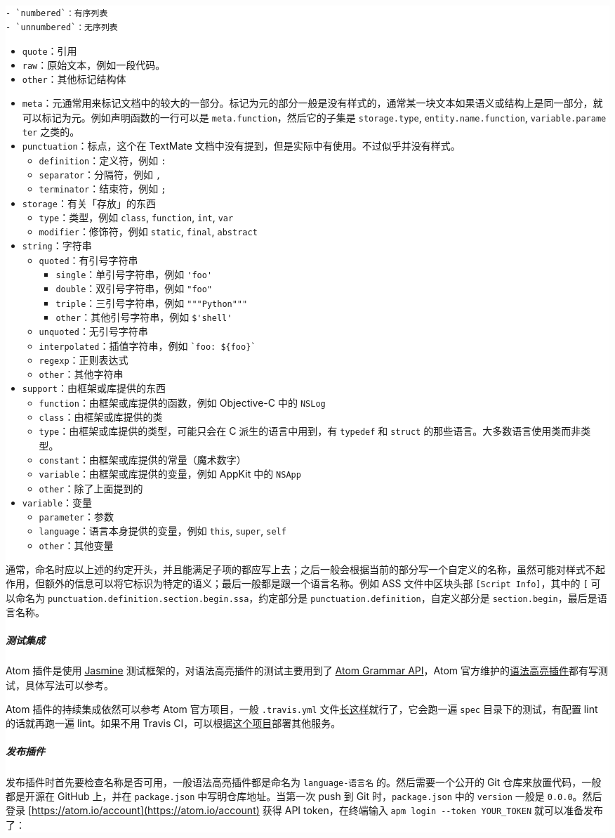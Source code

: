     - `numbered`：有序列表
    - `unnumbered`：无序列表
  + `quote`：引用
  + `raw`：原始文本，例如一段代码。
  + `other`：其他标记结构体
* `meta`：元通常用来标记文档中的较大的一部分。标记为元的部分一般是没有样式的，通常某一块文本如果语义或结构上是同一部分，就可以标记为元。例如声明函数的一行可以是 `meta.function`，然后它的子集是 `storage.type`, `entity.name.function`, `variable.parameter` 之类的。
* `punctuation`：标点，这个在 TextMate 文档中没有提到，但是实际中有使用。不过似乎并没有样式。
  + `definition`：定义符，例如 `:`
  + `separator`：分隔符，例如 `,`
  + `terminator`：结束符，例如 `;`
* `storage`：有关「存放」的东西
  + `type`：类型，例如 `class`, `function`, `int`, `var`
  + `modifier`：修饰符，例如 `static`, `final`, `abstract`
* `string`：字符串
  + `quoted`：有引号字符串
    - `single`：单引号字符串，例如 `'foo'`
    - `double`：双引号字符串，例如 `"foo"`
    - `triple`：三引号字符串，例如 `"""Python"""`
    - `other`：其他引号字符串，例如 `$'shell'`
  + `unquoted`：无引号字符串
  + `interpolated`：插值字符串，例如 `` `foo: ${foo}` ``
  + `regexp`：正则表达式
  + `other`：其他字符串
* `support`：由框架或库提供的东西
  + `function`：由框架或库提供的函数，例如 Objective-C 中的 `NSLog`
  + `class`：由框架或库提供的类
  + `type`：由框架或库提供的类型，可能只会在 C 派生的语言中用到，有 `typedef` 和 `struct` 的那些语言。大多数语言使用类而非类型。
  + `constant`：由框架或库提供的常量（魔术数字）
  + `variable`：由框架或库提供的变量，例如 AppKit 中的 `NSApp`
  + `other`：除了上面提到的
* `variable`：变量
  + `parameter`：参数
  + `language`：语言本身提供的变量，例如 `this`, `super`, `self`
  + `other`：其他变量

通常，命名时应以上述的约定开头，并且能满足子项的都应写上去；之后一般会根据当前的部分写一个自定义的名称，虽然可能对样式不起作用，但额外的信息可以将它标识为特定的语义；最后一般都是跟一个语言名称。例如 ASS 文件中区块头部 `[Script Info]`，其中的 `[` 可以命名为 `punctuation.definition.section.begin.ssa`，约定部分是 `punctuation.definition`，自定义部分是 `section.begin`，最后是语言名称。

##### 测试集成

Atom 插件是使用 [Jasmine](https://github.com/jasmine/jasmine) 测试框架的，对语法高亮插件的测试主要用到了 [Atom Grammar API](https://atom.io/docs/api/latest/Grammar)，Atom 官方维护的[语法高亮插件](https://github.com/atom?utf8=%E2%9C%93&query=language)都有写测试，具体写法可以参考。

Atom 插件的持续集成依然可以参考 Atom 官方项目，一般 `.travis.yml` 文件[长这样](https://github.com/atom/language-json/blob/master/.travis.yml)就行了，它会跑一遍 `spec` 目录下的测试，有配置 lint 的话就再跑一遍 lint。如果不用 Travis CI，可以根据[这个项目](https://github.com/atom/ci)部署其他服务。

##### 发布插件

发布插件时首先要检查名称是否可用，一般语法高亮插件都是命名为 `language-语言名` 的。然后需要一个公开的 Git 仓库来放置代码，一般都是开源在 GitHub 上，并在 `package.json` 中写明仓库地址。当第一次 push 到 Git 时，`package.json` 中的 `version` 一般是 `0.0.0`。然后登录 [https://atom.io/account](https://atom.io/account) 获得 API token，在终端输入 `apm login --token YOUR_TOKEN` 就可以准备发布了：
